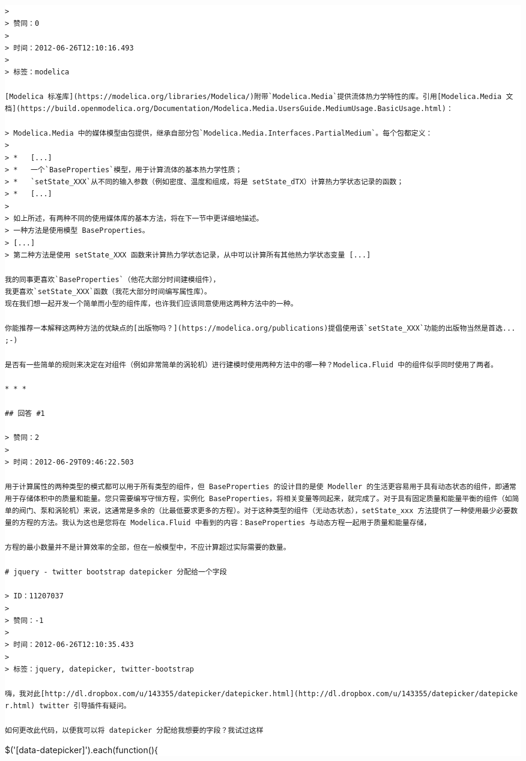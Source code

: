 ```
> 
> 赞同：0
> 
> 时间：2012-06-26T12:10:16.493
> 
> 标签：modelica

[Modelica 标准库](https://modelica.org/libraries/Modelica/)附带`Modelica.Media`提供流体热力学特性的库。引用[Modelica.Media 文档](https://build.openmodelica.org/Documentation/Modelica.Media.UsersGuide.MediumUsage.BasicUsage.html)：

> Modelica.Media 中的媒体模型由包提供，继承自部分包`Modelica.Media.Interfaces.PartialMedium`。每个包都定义：
> 
> *   [...]
> *   一个`BaseProperties`模型，用于计算流体的基本热力学性质；
> *   `setState_XXX`从不同的输入参数（例如密度、温度和组成，将是 setState_dTX）计算热力学状态记录的函数；
> *   [...]
> 
> 如上所述，有两种不同的使用媒体库的基本方法，将在下一节中更详细地描述。
> 一种方法是使用模型 BaseProperties。
> [...]
> 第二种方法是使用 setState_XXX 函数来计算热力学状态记录，从中可以计算所有其他热力学状态变量 [...]

我的同事更喜欢`BaseProperties`（他花大部分时间建模组件），
我更喜欢`setState_XXX`函数（我花大部分时间编写属性库）。
现在我们想一起开发一个简单而小型的组件库，也许我们应该同意使用这两种方法中的一种。

你能推荐一本解释这两种方法的优缺点的[出版物吗？](https://modelica.org/publications)提倡使用该`setState_XXX`功能的出版物当然是首选... ;-)

是否有一些简单的规则来决定在对组件（例如非常简单的涡轮机）进行建模时使用两种方法中的哪一种？Modelica.Fluid 中的组件似乎同时使用了两者。

* * *

## 回答 #1

> 赞同：2
> 
> 时间：2012-06-29T09:46:22.503

用于计算属性的两种类型的模式都可以用于所有类型的组件，但 BaseProperties 的设计目的是使 Modeller 的生活更容易用于具有动态状态的组件，即通常用于存储体积中的质量和能量。您只需要编写守恒方程，实例化 BaseProperties，将相关变量等同起来，就完成了。对于具有固定质量和能量平衡的组件（如简单的阀门、泵和涡轮机）来说，这通常是多余的（比最低要求更多的方程）。对于这种类型的组件（无动态状态），setState_xxx 方法提供了一种使用最少必要数量的方程的方法。我认为这也是您将在 Modelica.Fluid 中看到的内容：BaseProperties 与动态方程一起用于质量和能量存储，

方程的最小数量并不是计算效率的全部，但在一般模型中，不应计算超过实际需要的数量。

# jquery - twitter bootstrap datepicker 分配给一个字段

> ID：11207037
> 
> 赞同：-1
> 
> 时间：2012-06-26T12:10:35.433
> 
> 标签：jquery, datepicker, twitter-bootstrap

嗨，我对此[http://dl.dropbox.com/u/143355/datepicker/datepicker.html](http://dl.dropbox.com/u/143355/datepicker/datepicker.html) twitter 引导插件有疑问。

如何更改此代码，以便我可以将 datepicker 分配给我想要的字段？我试过这样

```
$('[data-datepicker]').each(function(){